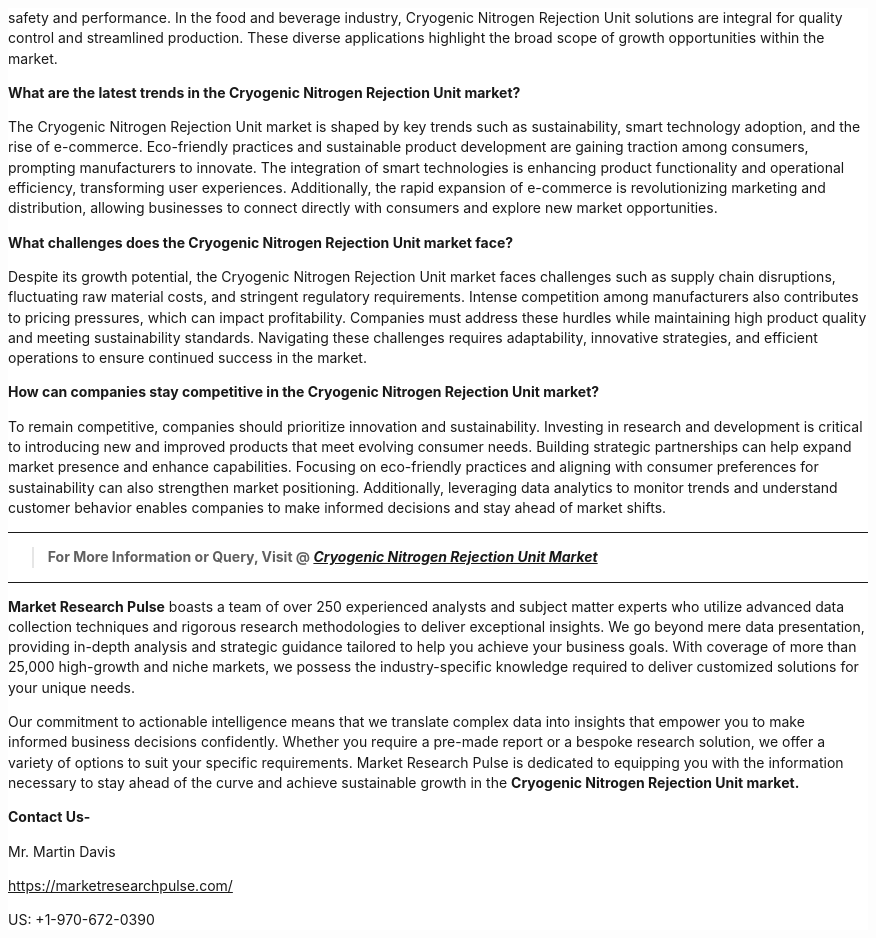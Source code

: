 safety and performance. In the food and beverage industry, Cryogenic Nitrogen Rejection Unit solutions are integral for quality control and streamlined production. These diverse applications highlight the broad scope of growth opportunities within the market.</p><p><strong>What are the latest trends in the Cryogenic Nitrogen Rejection Unit market?</strong></p><p>The Cryogenic Nitrogen Rejection Unit market is shaped by key trends such as sustainability, smart technology adoption, and the rise of e-commerce. Eco-friendly practices and sustainable product development are gaining traction among consumers, prompting manufacturers to innovate. The integration of smart technologies is enhancing product functionality and operational efficiency, transforming user experiences. Additionally, the rapid expansion of e-commerce is revolutionizing marketing and distribution, allowing businesses to connect directly with consumers and explore new market opportunities.</p><p><strong>What challenges does the Cryogenic Nitrogen Rejection Unit market face?</strong></p><p>Despite its growth potential, the Cryogenic Nitrogen Rejection Unit market faces challenges such as supply chain disruptions, fluctuating raw material costs, and stringent regulatory requirements. Intense competition among manufacturers also contributes to pricing pressures, which can impact profitability. Companies must address these hurdles while maintaining high product quality and meeting sustainability standards. Navigating these challenges requires adaptability, innovative strategies, and efficient operations to ensure continued success in the market.</p><p><strong>How can companies stay competitive in the Cryogenic Nitrogen Rejection Unit market?</strong></p><p>To remain competitive, companies should prioritize innovation and sustainability. Investing in research and development is critical to introducing new and improved products that meet evolving consumer needs. Building strategic partnerships can help expand market presence and enhance capabilities. Focusing on eco-friendly practices and aligning with consumer preferences for sustainability can also strengthen market positioning. Additionally, leveraging data analytics to monitor trends and understand customer behavior enables companies to make informed decisions and stay ahead of market shifts.</p><hr /><blockquote><p><strong>For More Information or Query, Visit @&nbsp;<em><a href="https://marketresearchpulse.com/report/58528/cryogenic-nitrogen-rejection-unit-market?utm_source=Linkedin&utm_medium=028">Cryogenic Nitrogen Rejection Unit Market</a></em></strong></p></blockquote><hr /><p><strong>Market Research Pulse</strong> boasts a team of over 250 experienced analysts and subject matter experts who utilize advanced data collection techniques and rigorous research methodologies to deliver exceptional insights. We go beyond mere data presentation, providing in-depth analysis and strategic guidance tailored to help you achieve your business goals. With coverage of more than 25,000 high-growth and niche markets, we possess the industry-specific knowledge required to deliver customized solutions for your unique needs.</p><p>Our commitment to actionable intelligence means that we translate complex data into insights that empower you to make informed business decisions confidently. Whether you require a pre-made report or a bespoke research solution, we offer a variety of options to suit your specific requirements. Market Research Pulse is dedicated to equipping you with the information necessary to stay ahead of the curve and achieve sustainable growth in the <strong>Cryogenic Nitrogen Rejection Unit market.</strong></p><p><strong>Contact Us-</strong></p><p>Mr. Martin Davis</p><p>https://marketresearchpulse.com/</p><p>US: +1-970-672-0390</p>
